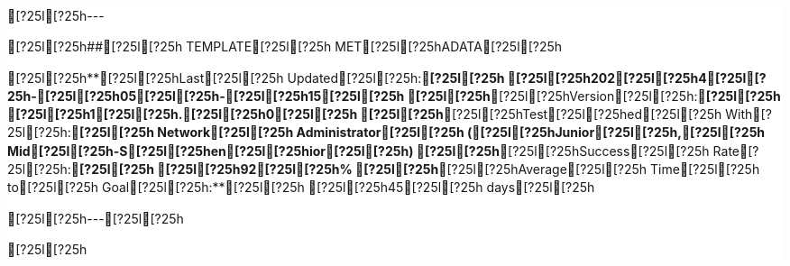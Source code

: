 [?25l[?25h---

[?25l[?25h##[?25l[?25h TEMPLATE[?25l[?25h MET[?25l[?25hADATA[?25l[?25h

[?25l[?25h**[?25l[?25hLast[?25l[?25h Updated[?25l[?25h:**[?25l[?25h [?25l[?25h202[?25l[?25h4[?25l[?25h-[?25l[?25h05[?25l[?25h-[?25l[?25h15[?25l[?25h
[?25l[?25h**[?25l[?25hVersion[?25l[?25h:**[?25l[?25h [?25l[?25h1[?25l[?25h.[?25l[?25h0[?25l[?25h
[?25l[?25h**[?25l[?25hTest[?25l[?25hed[?25l[?25h With[?25l[?25h:**[?25l[?25h Network[?25l[?25h Administrator[?25l[?25h ([?25l[?25hJunior[?25l[?25h,[?25l[?25h Mid[?25l[?25h-S[?25l[?25hen[?25l[?25hior[?25l[?25h)
[?25l[?25h**[?25l[?25hSuccess[?25l[?25h Rate[?25l[?25h:**[?25l[?25h [?25l[?25h92[?25l[?25h%
[?25l[?25h**[?25l[?25hAverage[?25l[?25h Time[?25l[?25h to[?25l[?25h Goal[?25l[?25h:**[?25l[?25h [?25l[?25h45[?25l[?25h days[?25l[?25h

[?25l[?25h---[?25l[?25h

[?25l[?25h
